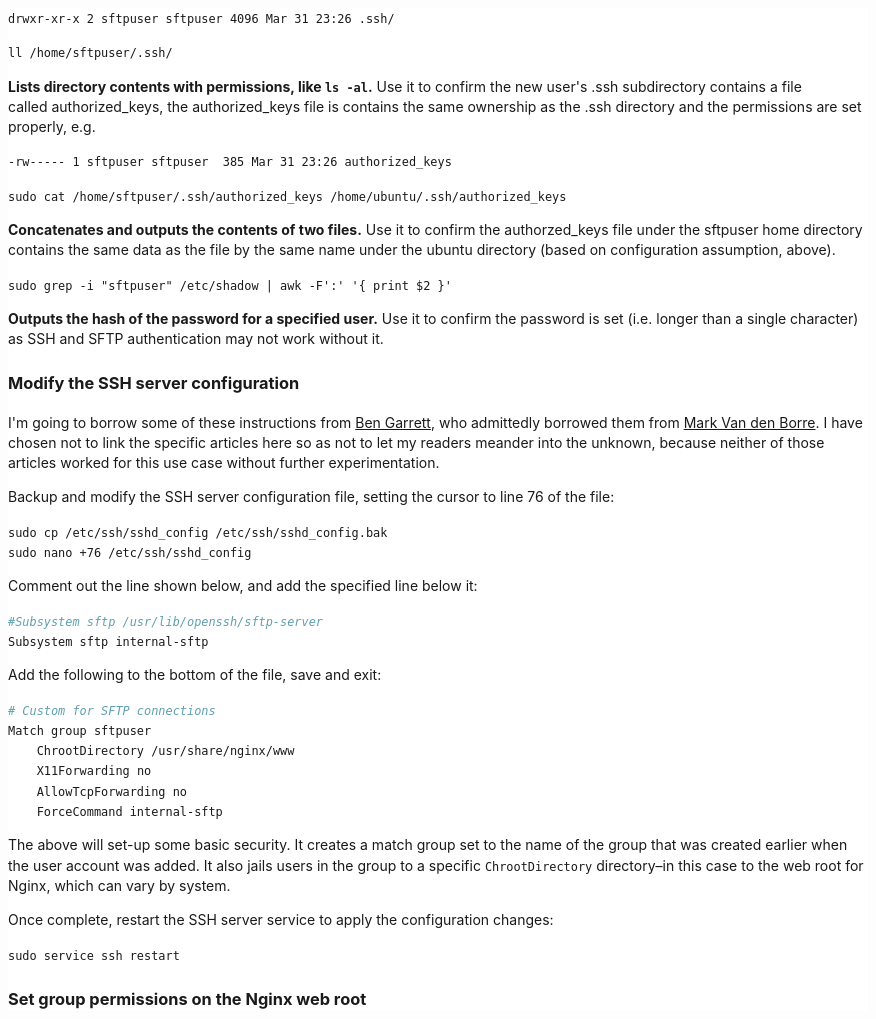 `drwxr-xr-x 2 sftpuser sftpuser 4096 Mar 31 23:26 .ssh/`

    ll /home/sftpuser/.ssh/

**Lists directory contents with permissions, like `ls -al`.** Use it to confirm the new user's .ssh subdirectory contains a file called authorized\_keys, the authorized\_keys file is contains the same ownership as the .ssh directory and the permissions are set properly, e.g.

`-rw----- 1 sftpuser sftpuser  385 Mar 31 23:26 authorized_keys`

    sudo cat /home/sftpuser/.ssh/authorized_keys /home/ubuntu/.ssh/authorized_keys

**Concatenates and outputs the contents of two files.** Use it to confirm the authorzed_keys file under the sftpuser home directory contains the same data as the file by the same name under the ubuntu directory (based on configuration assumption, above).

    sudo grep -i "sftpuser" /etc/shadow | awk -F':' '{ print $2 }'

**Outputs the hash of the password for a specified user.** Use it to confirm the password is set (i.e. longer than a single character) as SSH and SFTP authentication may not work without it.

### Modify the SSH server configuration

I'm going to borrow some of these instructions from <a href="http://about.me/bengarrett" rel="nofollow">Ben Garrett</a>, who admittedly borrowed them from [Mark Van den Borre][8]. I have chosen not to link the specific articles here so as not to let my readers meander into the unknown, because neither of those articles worked for this use case without further experimentation.

Backup and modify the SSH server configuration file, setting the cursor to line 76 of the file:

    sudo cp /etc/ssh/sshd_config /etc/ssh/sshd_config.bak
    sudo nano +76 /etc/ssh/sshd_config

Comment out the line shown below, and add the specified line below it:

```sh sshd_config
#Subsystem sftp /usr/lib/openssh/sftp-server
Subsystem sftp internal-sftp
```

Add the following to the bottom of the file, save and exit:

```sh sshd_config
# Custom for SFTP connections
Match group sftpuser
    ChrootDirectory /usr/share/nginx/www
    X11Forwarding no
    AllowTcpForwarding no
    ForceCommand internal-sftp
```

The above will set-up some basic security. It creates a match group set to the name of the group that was created earlier when the user account was added. It also jails users in the group to a specific `ChrootDirectory` directory–in this case to the web root for Nginx, which can vary by system.

Once complete, restart the SSH server service to apply the configuration changes:

    sudo service ssh restart

### Set group permissions on the Nginx web root


 [1]: /remote-project-in-eclipse/ "Remote projects in Eclipse"
 [2]: amp-up-coffeescript-coding-sublime-text/ "Amp up CoffeeScript coding with Sublime Text"
 [3]: /host-websites-cloud-10-minutes/ "Host a website in the cloud in 10 minutes"
 [4]: http://wbond.net/sublime_packages/sftp
 [5]: http://www.chiark.greenend.org.uk/~sgtatham/putty/download.html
 [6]: https://security.appspot.com/vsftpd.html
 [7]: http://habdas.org/host-websites-cloud-10-minutes/ "Host a website in the cloud in 10 minutes"
 [8]: http://blog.markvdb.be/